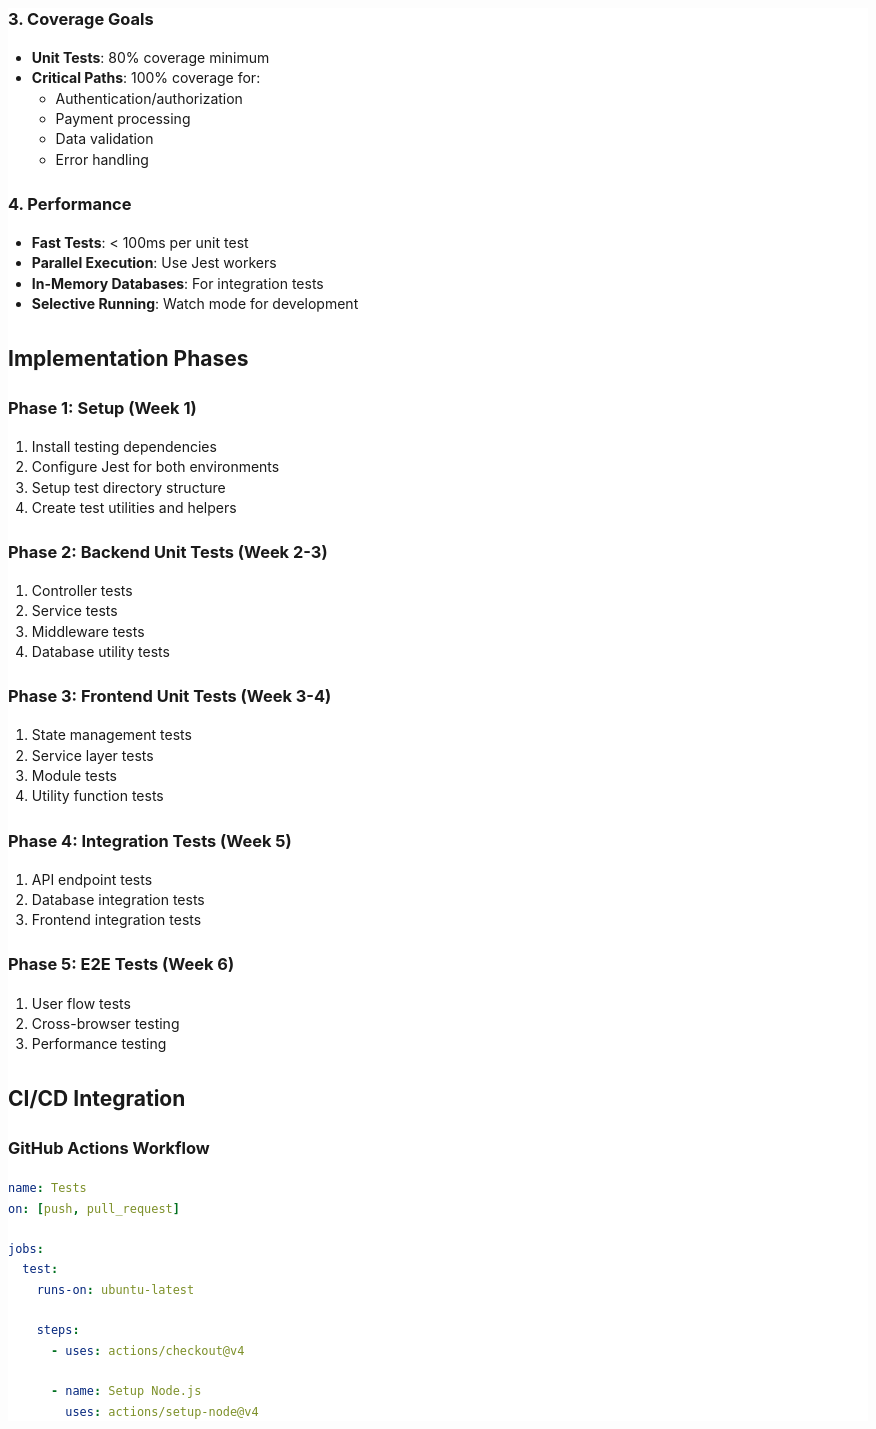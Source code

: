 ### 3. Coverage Goals
- **Unit Tests**: 80% coverage minimum
- **Critical Paths**: 100% coverage for:
  - Authentication/authorization
  - Payment processing
  - Data validation
  - Error handling

### 4. Performance
- **Fast Tests**: < 100ms per unit test
- **Parallel Execution**: Use Jest workers
- **In-Memory Databases**: For integration tests
- **Selective Running**: Watch mode for development

## Implementation Phases

### Phase 1: Setup (Week 1)
1. Install testing dependencies
2. Configure Jest for both environments
3. Setup test directory structure
4. Create test utilities and helpers

### Phase 2: Backend Unit Tests (Week 2-3)
1. Controller tests
2. Service tests
3. Middleware tests
4. Database utility tests

### Phase 3: Frontend Unit Tests (Week 3-4)
1. State management tests
2. Service layer tests
3. Module tests
4. Utility function tests

### Phase 4: Integration Tests (Week 5)
1. API endpoint tests
2. Database integration tests
3. Frontend integration tests

### Phase 5: E2E Tests (Week 6)
1. User flow tests
2. Cross-browser testing
3. Performance testing

## CI/CD Integration

### GitHub Actions Workflow
```yaml
name: Tests
on: [push, pull_request]

jobs:
  test:
    runs-on: ubuntu-latest

    steps:
      - uses: actions/checkout@v4

      - name: Setup Node.js
        uses: actions/setup-node@v4
```